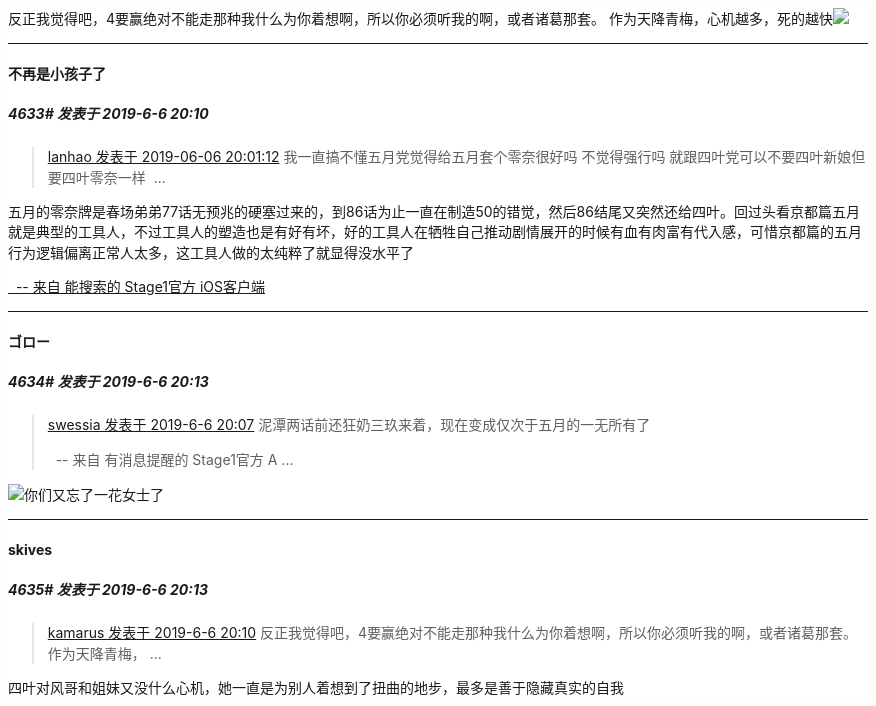 


反正我觉得吧，4要赢绝对不能走那种我什么为你着想啊，所以你必须听我的啊，或者诸葛那套。
作为天降青梅，心机越多，死的越快<img src="https://static.saraba1st.com/image/smiley/face2017/067.png" referrerpolicy="no-referrer">







*****

####  不再是小孩子了  
##### 4633#       发表于 2019-6-6 20:10



<blockquote><a href="httphttps://bbs.saraba1st.com/2b/forum.php?mod=redirect&amp;goto=findpost&amp;pid=44021173&amp;ptid=1831320" target="_blank">lanhao 发表于 2019-06-06 20:01:12</a>
我一直搞不懂五月党觉得给五月套个零奈很好吗 不觉得强行吗 就跟四叶党可以不要四叶新娘但要四叶零奈一样  ...</blockquote>五月的零奈牌是春场弟弟77话无预兆的硬塞过来的，到86话为止一直在制造50的错觉，然后86结尾又突然还给四叶。回过头看京都篇五月就是典型的工具人，不过工具人的塑造也是有好有坏，好的工具人在牺牲自己推动剧情展开的时候有血有肉富有代入感，可惜京都篇的五月行为逻辑偏离正常人太多，这工具人做的太纯粹了就显得没水平了

[  -- 来自 能搜索的 Stage1官方 iOS客户端](https://itunes.apple.com/fi/app/saraba1st/id1221237470?mt=8)







*****

####  ゴロー  
##### 4634#       发表于 2019-6-6 20:13



<blockquote><a href="httphttps://bbs.saraba1st.com/2b/forum.php?mod=redirect&amp;goto=findpost&amp;pid=44021266&amp;ptid=1831320" target="_blank">swessia 发表于 2019-6-6 20:07</a>
泥潭两话前还狂奶三玖来着，现在变成仅次于五月的一无所有了

  -- 来自 有消息提醒的 Stage1官方 A ...</blockquote>
<img src="https://static.saraba1st.com/image/smiley/face2017/067.png" referrerpolicy="no-referrer">你们又忘了一花女士了







*****

####  skives  
##### 4635#       发表于 2019-6-6 20:13



<blockquote><a href="httphttps://bbs.saraba1st.com/2b/forum.php?mod=redirect&amp;goto=findpost&amp;pid=44021302&amp;ptid=1831320" target="_blank">kamarus 发表于 2019-6-6 20:10</a>
反正我觉得吧，4要赢绝对不能走那种我什么为你着想啊，所以你必须听我的啊，或者诸葛那套。
作为天降青梅， ...</blockquote>
四叶对风哥和姐妹又没什么心机，她一直是为别人着想到了扭曲的地步，最多是善于隐藏真实的自我
